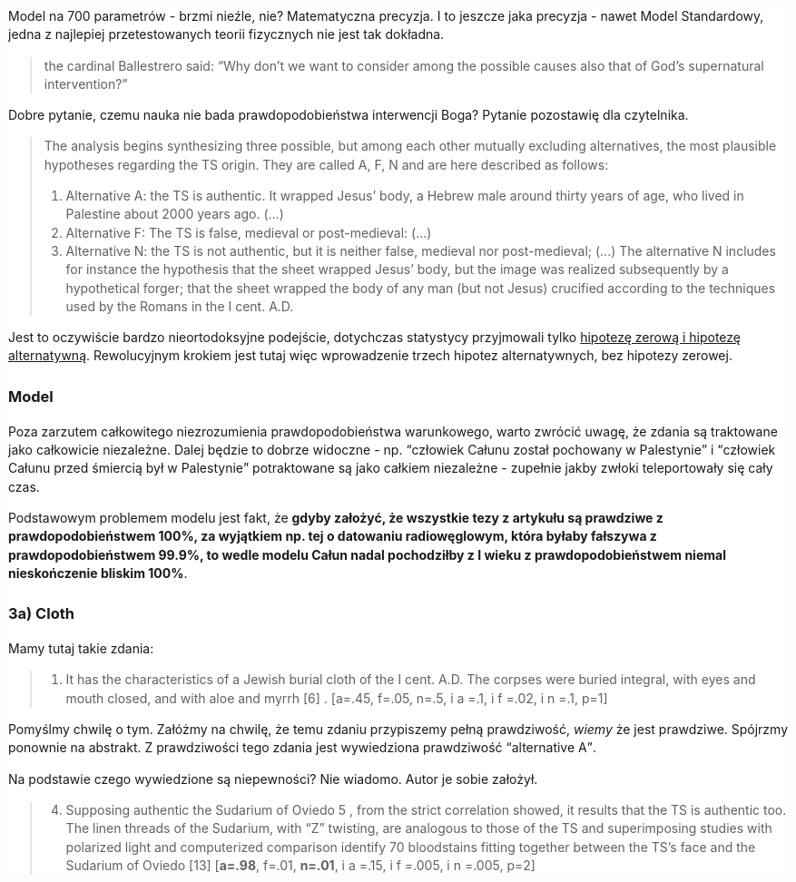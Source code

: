 Model na 700 parametrów - brzmi nieźle, nie? Matematyczna precyzja. I to jeszcze jaka precyzja - nawet Model Standardowy, jedna z najlepiej przetestowanych teorii fizycznych nie jest tak dokładna.

> the cardinal Ballestrero said: “Why don’t we want to consider among the possible causes also that of God’s supernatural intervention?”

Dobre pytanie, czemu nauka nie bada prawdopodobieństwa interwencji Boga? Pytanie pozostawię dla czytelnika.

> The analysis begins synthesizing three possible, but among each other mutually excluding alternatives, the
  most plausible hypotheses regarding the TS origin. They are called A, F, N and are here described as
  follows:
> 1) Alternative A: the TS is authentic. It wrapped Jesus’ body, a Hebrew male around thirty
  years of age, who lived in Palestine about 2000 years ago. (...)
> 2) Alternative F: The TS is false, medieval or post-medieval: (...)
> 3) Alternative N: the TS is not authentic, but it is neither false, medieval nor post-medieval; (...) The alternative N includes for instance the hypothesis that the sheet wrapped Jesus’ body, but the image was realized subsequently by a hypothetical forger; that the sheet wrapped the body of any man (but not Jesus) crucified according to the techniques used by the Romans in the I cent. A.D.
  
Jest to oczywiście bardzo nieortodoksyjne podejście, dotychczas statystycy przyjmowali tylko [hipotezę zerową i hipotezę alternatywną](https://pl.wikipedia.org/wiki/Weryfikacja_hipotez_statystycznych#Sformu%C5%82owanie_hipotezy_zerowej_i_alternatywnej). Rewolucyjnym krokiem jest tutaj więc wprowadzenie trzech hipotez alternatywnych, bez hipotezy zerowej. 

### Model

Poza zarzutem całkowitego niezrozumienia prawdopodobieństwa warunkowego, warto zwrócić uwagę, że zdania są traktowane jako całkowicie niezależne. Dalej będzie to dobrze widoczne - np. <q>człowiek Całunu został pochowany w Palestynie</q> i <q>człowiek Całunu przed śmiercią był w Palestynie</q> potraktowane są jako całkiem niezależne - zupełnie jakby zwłoki teleportowały się cały czas. 

Podstawowym problemem modelu jest fakt, że **gdyby założyć, że wszystkie tezy z artykułu są prawdziwe z prawdopodobieństwem 100%, za wyjątkiem np. tej o datowaniu radiowęglowym, która byłaby fałszywa z prawdopodobieństwem 99.9%, to wedle modelu Całun nadal pochodziłby z I wieku z prawdopodobieństwem niemal nieskończenie bliskim 100%**.

### 3a) Cloth

Mamy tutaj takie zdania:

> 1) It has the characteristics of a Jewish burial cloth of the I cent. A.D. The corpses were buried integral, with eyes and mouth closed, and with aloe and myrrh [6] . [a=.45, f=.05, n=.5, i a =.1, i f =.02, i n =.1, p=1]

Pomyślmy chwilę o tym. Załóżmy na chwilę, że temu zdaniu przypiszemy pełną prawdziwość, _wiemy_ że jest prawdziwe. Spójrzmy ponownie na abstrakt. Z prawdziwości tego zdania jest wywiedziona prawdziwość <q>alternative A</q>.

Na podstawie czego wywiedzione są niepewności? Nie wiadomo. Autor je sobie założył.

> 4) Supposing authentic the Sudarium of Oviedo 5 , from the strict correlation showed, it results that the TS
  is authentic too. The linen threads of the Sudarium, with “Z” twisting, are analogous to those of the TS
  and superimposing studies with polarized light and computerized comparison identify 70 bloodstains fitting
  together between the TS’s face and the Sudarium of Oviedo [13] [**a=.98**, f=.01, **n=.01**, i a =.15, i f =.005, i n =.005, p=2]
